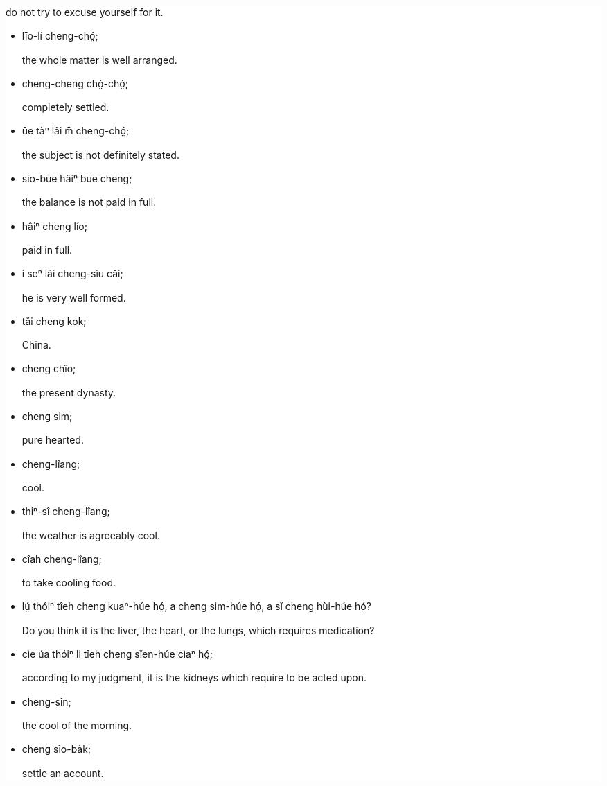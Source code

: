   do not try to excuse yourself for it.

- līo-lí cheng-chó̤;

  the whole matter is well arranged.

- cheng-cheng chó̤-chó̤;

  completely settled.

- ūe tàⁿ lâi m̄ cheng-chó̤;

  the subject is not definitely stated.

- sìo-búe hâiⁿ būe cheng;

  the balance is not paid in full.

- hâiⁿ cheng lío;

  paid in full.

- i seⁿ lâi cheng-sìu căi;

  he is very well formed.

- tăi cheng kok;

  China.

- cheng chîo;

  the present dynasty.

- cheng sim;

  pure hearted.

- cheng-lîang;

  cool.

- thiⁿ-sî cheng-lîang;

  the weather is agreeably cool.

- cîah cheng-lîang;

  to take cooling food.

- lṳ́ thóiⁿ tîeh cheng kuaⁿ-húe hó̤, a cheng sim-húe hó̤, a sĭ cheng hùi-húe hó̤?

  Do you think it is the liver, the heart, or the lungs, which requires medication?

- cìe úa thóiⁿ li tîeh cheng sĭen-húe cìaⁿ hó̤;

  according to my judgment, it is the kidneys which require to be acted upon.

- cheng-sîn;

  the cool of the morning.

- cheng sìo-bâk;

  settle an account.
